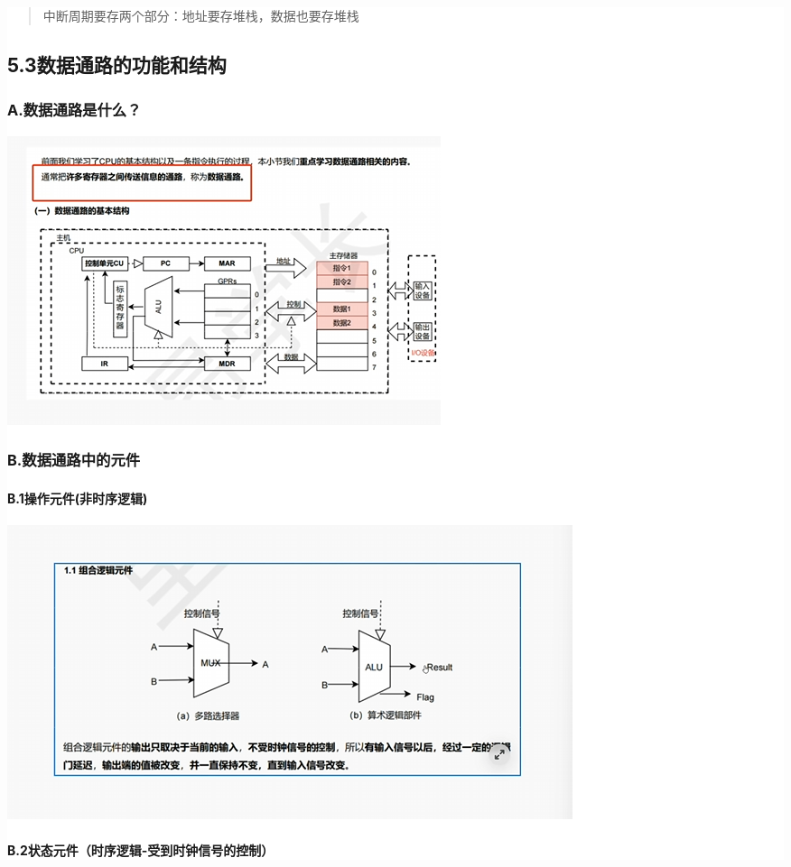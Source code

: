 > 中断周期要存两个部分：地址要存堆栈，数据也要存堆栈 

## 5.3数据通路的功能和结构 



### A.数据通路是什么？

![image-20241213115403161](./assets/image-20241213115403161.png)

### B.数据通路中的元件

#### B.1操作元件(非时序逻辑)

![image-20241213115513082](./assets/image-20241213115513082.png)

#### B.2状态元件（时序逻辑-受到时钟信号的控制）
